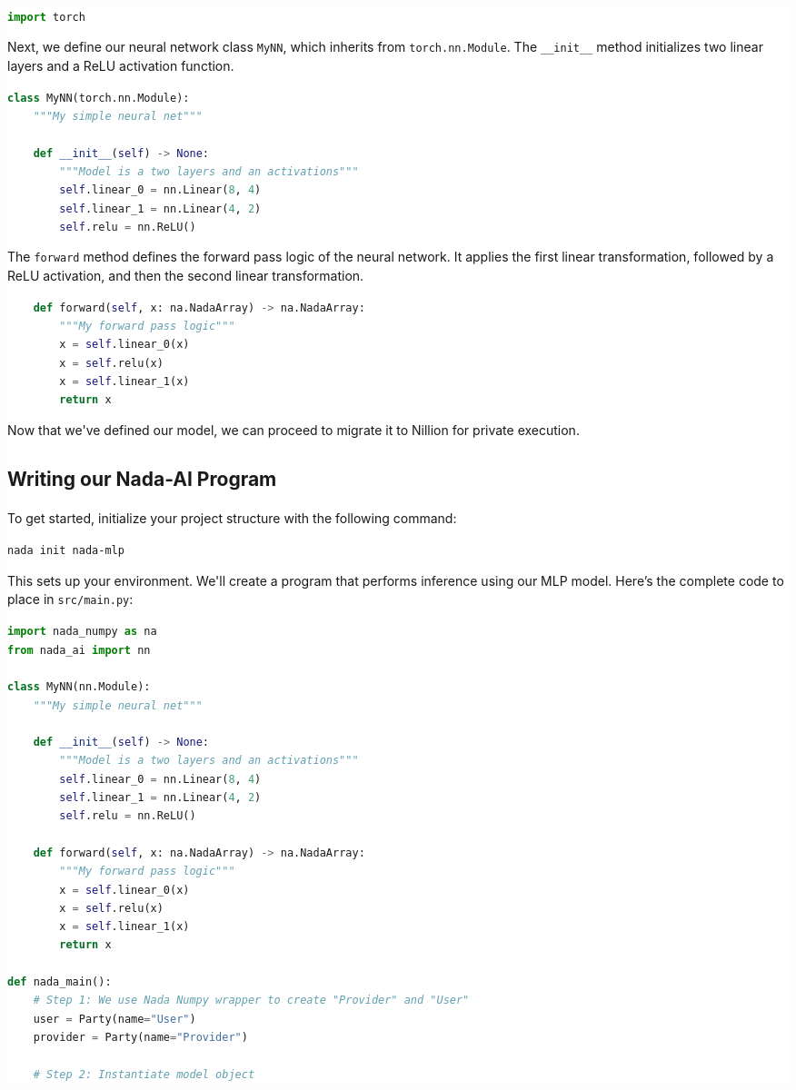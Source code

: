 ```python
import torch
```

Next, we define our neural network class `MyNN`, which inherits from `torch.nn.Module`. The `__init__` method initializes two linear layers and a ReLU activation function.

```python
class MyNN(torch.nn.Module):
    """My simple neural net"""

    def __init__(self) -> None:
        """Model is a two layers and an activations"""
        self.linear_0 = nn.Linear(8, 4)
        self.linear_1 = nn.Linear(4, 2)
        self.relu = nn.ReLU()
```

The `forward` method defines the forward pass logic of the neural network. It applies the first linear transformation, followed by a ReLU activation, and then the second linear transformation.

```python
    def forward(self, x: na.NadaArray) -> na.NadaArray:
        """My forward pass logic"""
        x = self.linear_0(x)
        x = self.relu(x)
        x = self.linear_1(x)
        return x
```

Now that we've defined our model, we can proceed to migrate it to Nillion for private execution.

## Writing our Nada-AI Program

To get started, initialize your project structure with the following command:
```bash
nada init nada-mlp
```

This sets up your environment. We'll create a program that performs inference using our MLP model. Here’s the complete code to place in `src/main.py`:

```python
import nada_numpy as na
from nada_ai import nn

class MyNN(nn.Module):
    """My simple neural net"""

    def __init__(self) -> None:
        """Model is a two layers and an activations"""
        self.linear_0 = nn.Linear(8, 4)
        self.linear_1 = nn.Linear(4, 2)
        self.relu = nn.ReLU()

    def forward(self, x: na.NadaArray) -> na.NadaArray:
        """My forward pass logic"""
        x = self.linear_0(x)
        x = self.relu(x)
        x = self.linear_1(x)
        return x

def nada_main():
    # Step 1: We use Nada Numpy wrapper to create "Provider" and "User"
    user = Party(name="User")
    provider = Party(name="Provider")

    # Step 2: Instantiate model object
```